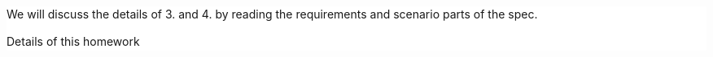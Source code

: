 We will discuss the details of 3. and 4. by reading the requirements and scenario parts of the spec.

</div>
</div>
</div>
<div class="section">
<div class="layoutArea">
<div class="column">
Details of this homework

</div>
</div>
</div>
</div>
</div>
